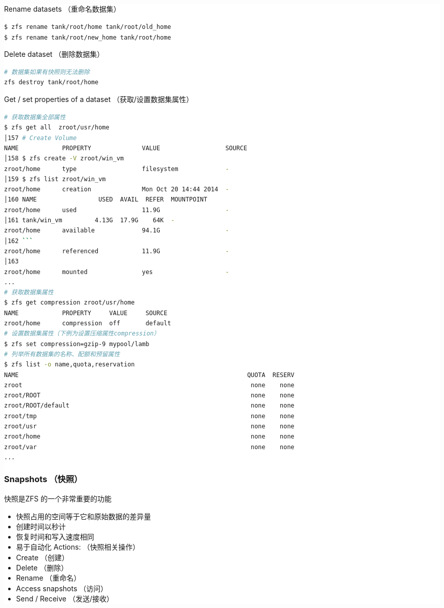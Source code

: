 ```bash
```

Rename datasets （重命名数据集）

```bash
$ zfs rename tank/root/home tank/root/old_home
$ zfs rename tank/root/new_home tank/root/home
```

Delete dataset （删除数据集）

```bash
# 数据集如果有快照则无法删除
zfs destroy tank/root/home
```

Get / set properties of a dataset （获取/设置数据集属性）

```bash
# 获取数据集全部属性
$ zfs get all  zroot/usr/home                                                                                              │157 # Create Volume
NAME            PROPERTY              VALUE                  SOURCE                                                                          │158 $ zfs create -V zroot/win_vm
zroot/home      type                  filesystem             -                                                                               │159 $ zfs list zroot/win_vm
zroot/home      creation              Mon Oct 20 14:44 2014  -                                                                               │160 NAME                 USED  AVAIL  REFER  MOUNTPOINT
zroot/home      used                  11.9G                  -                                                                               │161 tank/win_vm         4.13G  17.9G    64K  -
zroot/home      available             94.1G                  -                                                                               │162 ```
zroot/home      referenced            11.9G                  -                                                                               │163
zroot/home      mounted               yes                    -
...
# 获取数据集属性
$ zfs get compression zroot/usr/home
NAME            PROPERTY     VALUE     SOURCE
zroot/home      compression  off       default
# 设置数据集属性（下例为设置压缩属性compression）
$ zfs set compression=gzip-9 mypool/lamb
# 列举所有数据集的名称、配额和预留属性
$ zfs list -o name,quota,reservation
NAME                                                               QUOTA  RESERV
zroot                                                               none    none
zroot/ROOT                                                          none    none
zroot/ROOT/default                                                  none    none
zroot/tmp                                                           none    none
zroot/usr                                                           none    none
zroot/home                                                          none    none
zroot/var                                                           none    none
...
```
### Snapshots （快照）
快照是ZFS 的一个非常重要的功能
* 快照占用的空间等于它和原始数据的差异量
* 创建时间以秒计
* 恢复时间和写入速度相同
* 易于自动化
Actions:  （快照相关操作）
* Create  （创建）
* Delete  （删除）
* Rename  （重命名）
* Access snapshots  （访问）
* Send / Receive    （发送/接收）